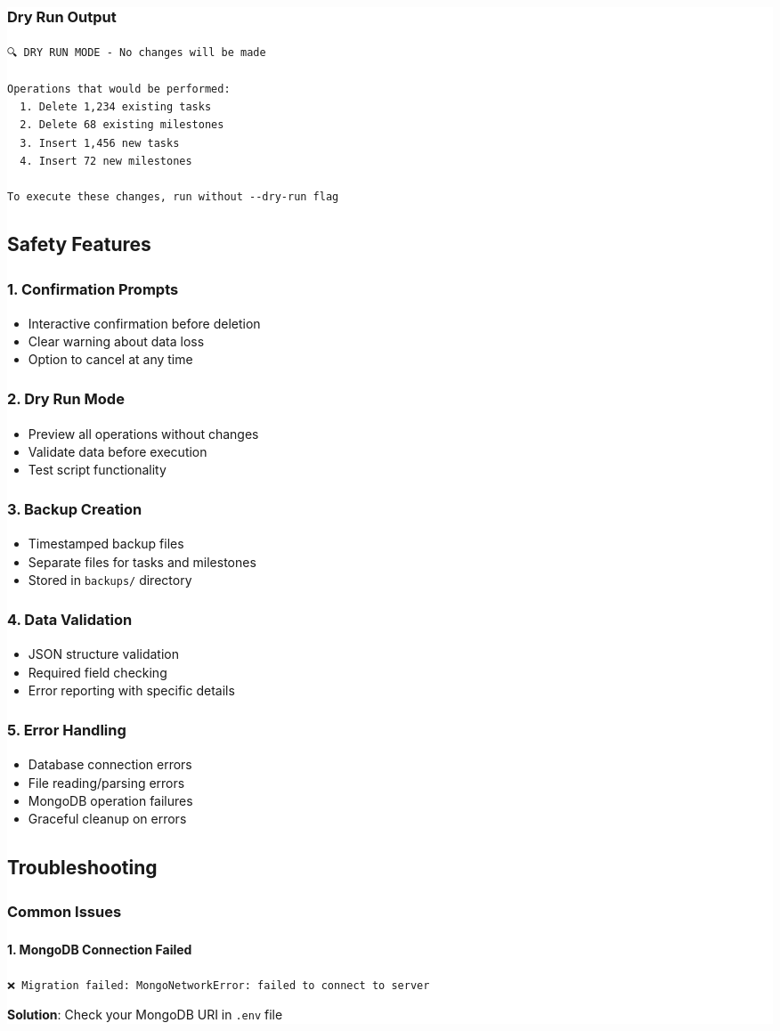 ### Dry Run Output
```
🔍 DRY RUN MODE - No changes will be made

Operations that would be performed:
  1. Delete 1,234 existing tasks
  2. Delete 68 existing milestones
  3. Insert 1,456 new tasks
  4. Insert 72 new milestones

To execute these changes, run without --dry-run flag
```

## Safety Features

### 1. Confirmation Prompts
- Interactive confirmation before deletion
- Clear warning about data loss
- Option to cancel at any time

### 2. Dry Run Mode
- Preview all operations without changes
- Validate data before execution
- Test script functionality

### 3. Backup Creation
- Timestamped backup files
- Separate files for tasks and milestones
- Stored in `backups/` directory

### 4. Data Validation
- JSON structure validation
- Required field checking
- Error reporting with specific details

### 5. Error Handling
- Database connection errors
- File reading/parsing errors
- MongoDB operation failures
- Graceful cleanup on errors

## Troubleshooting

### Common Issues

#### 1. MongoDB Connection Failed
```
❌ Migration failed: MongoNetworkError: failed to connect to server
```
**Solution**: Check your MongoDB URI in `.env` file
